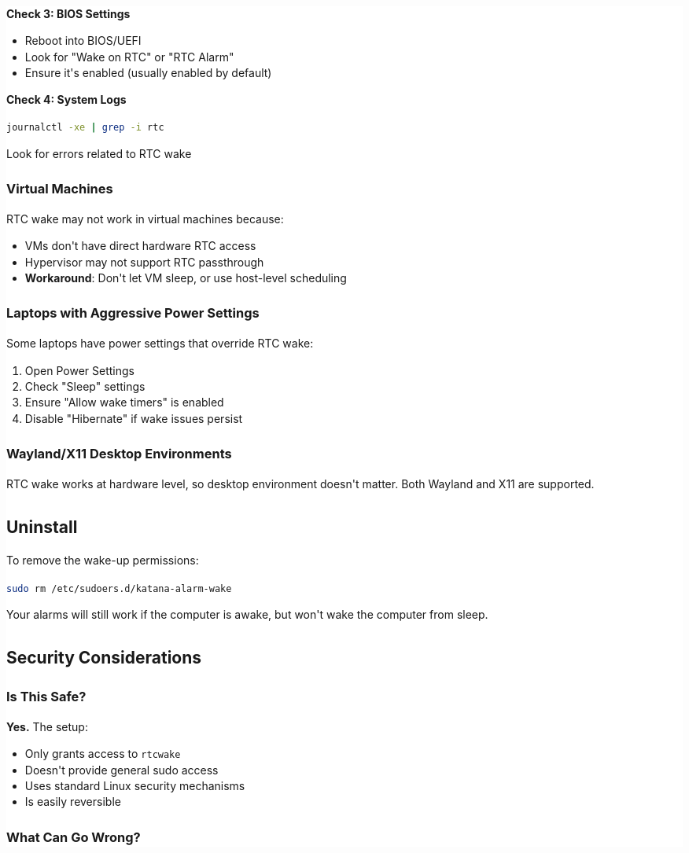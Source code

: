 **Check 3: BIOS Settings**
- Reboot into BIOS/UEFI
- Look for "Wake on RTC" or "RTC Alarm"
- Ensure it's enabled (usually enabled by default)

**Check 4: System Logs**
```bash
journalctl -xe | grep -i rtc
```
Look for errors related to RTC wake

### Virtual Machines

RTC wake may not work in virtual machines because:
- VMs don't have direct hardware RTC access
- Hypervisor may not support RTC passthrough
- **Workaround**: Don't let VM sleep, or use host-level scheduling

### Laptops with Aggressive Power Settings

Some laptops have power settings that override RTC wake:
1. Open Power Settings
2. Check "Sleep" settings
3. Ensure "Allow wake timers" is enabled
4. Disable "Hibernate" if wake issues persist

### Wayland/X11 Desktop Environments

RTC wake works at hardware level, so desktop environment doesn't matter. Both Wayland and X11 are supported.

## Uninstall

To remove the wake-up permissions:

```bash
sudo rm /etc/sudoers.d/katana-alarm-wake
```

Your alarms will still work if the computer is awake, but won't wake the computer from sleep.

## Security Considerations

### Is This Safe?

**Yes.** The setup:
- Only grants access to `rtcwake`
- Doesn't provide general sudo access
- Uses standard Linux security mechanisms
- Is easily reversible

### What Can Go Wrong?
